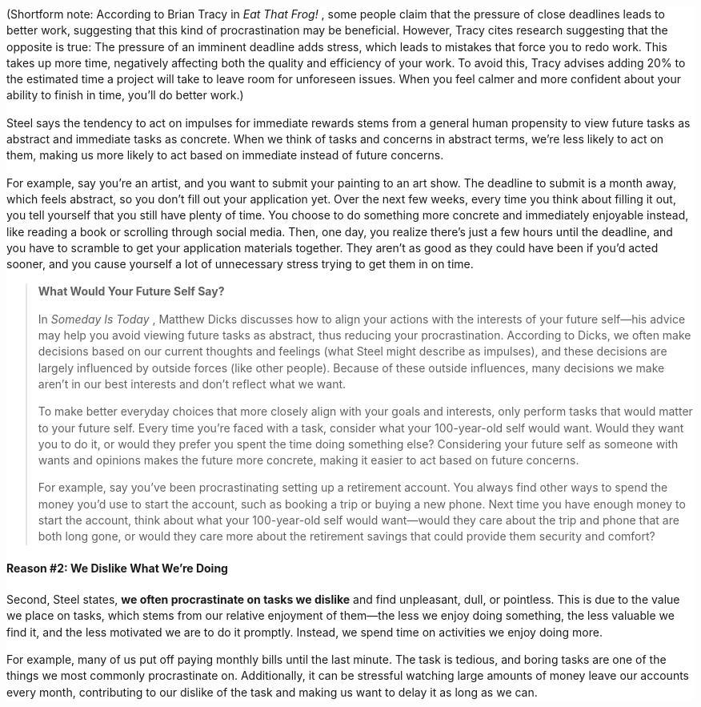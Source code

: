 (Shortform note: According to Brian Tracy in _Eat That Frog!_ , some people claim that the pressure of close deadlines leads to better work, suggesting that this kind of procrastination may be beneficial. However, Tracy cites research suggesting that the opposite is true: The pressure of an imminent deadline adds stress, which leads to mistakes that force you to redo work. This takes up more time, negatively affecting both the quality and efficiency of your work. To avoid this, Tracy advises adding 20% to the estimated time a project will take to leave room for unforeseen issues. When you feel calmer and more confident about your ability to finish in time, you’ll do better work.)

Steel says the tendency to act on impulses for immediate rewards stems from a general human propensity to view future tasks as abstract and immediate tasks as concrete. When we think of tasks and concerns in abstract terms, we’re less likely to act on them, making us more likely to act based on immediate instead of future concerns.

For example, say you’re an artist, and you want to submit your painting to an art show. The deadline to submit is a month away, which feels abstract, so you don’t fill out your application yet. Over the next few weeks, every time you think about filling it out, you tell yourself that you still have plenty of time. You choose to do something more concrete and immediately enjoyable instead, like reading a book or scrolling through social media. Then, one day, you realize there’s just a few hours until the deadline, and you have to scramble to get your application materials together. They aren’t as good as they could have been if you’d acted sooner, and you cause yourself a lot of unnecessary stress trying to get them in on time.

> **What Would Your Future Self Say?**
> 
> In _Someday Is Today_ , Matthew Dicks discusses how to align your actions with the interests of your future self—his advice may help you avoid viewing future tasks as abstract, thus reducing your procrastination. According to Dicks, we often make decisions based on our current thoughts and feelings (what Steel might describe as impulses), and these decisions are largely influenced by outside forces (like other people). Because of these outside influences, many decisions we make aren’t in our best interests and don’t reflect what we want.
> 
> To make better everyday choices that more closely align with your goals and interests, only perform tasks that would matter to your future self. Every time you’re faced with a task, consider what your 100-year-old self would want. Would they want you to do it, or would they prefer you spent the time doing something else? Considering your future self as someone with wants and opinions makes the future more concrete, making it easier to act based on future concerns.
> 
> For example, say you’ve been procrastinating setting up a retirement account. You always find other ways to spend the money you’d use to start the account, such as booking a trip or buying a new phone. Next time you have enough money to start the account, think about what your 100-year-old self would want—would they care about the trip and phone that are both long gone, or would they care more about the retirement savings that could provide them security and comfort?

#### Reason #2: We Dislike What We’re Doing

Second, Steel states, **we often procrastinate on tasks we dislike** and find unpleasant, dull, or pointless. This is due to the value we place on tasks, which stems from our relative enjoyment of them—the less we enjoy doing something, the less valuable we find it, and the less motivated we are to do it promptly. Instead, we spend time on activities we enjoy doing more.

For example, many of us put off paying monthly bills until the last minute. The task is tedious, and boring tasks are one of the things we most commonly procrastinate on. Additionally, it can be stressful watching large amounts of money leave our accounts every month, contributing to our dislike of the task and making us want to delay it as long as we can.
